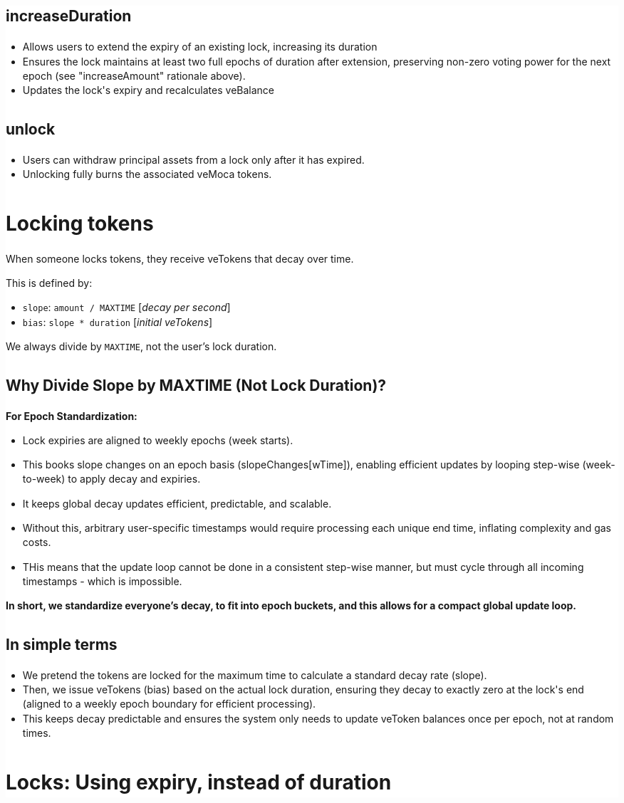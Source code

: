 
## increaseDuration

- Allows users to extend the expiry of an existing lock, increasing its duration
- Ensures the lock maintains at least two full epochs of duration after extension, preserving non-zero voting power for the next epoch (see "increaseAmount" rationale above).
- Updates the lock's expiry and recalculates veBalance

## unlock

- Users can withdraw principal assets from a lock only after it has expired.
- Unlocking fully burns the associated veMoca tokens. 


# Locking tokens

When someone locks tokens, they receive veTokens that decay over time.

This is defined by:

- `slope`: `amount / MAXTIME`   [*decay per second*]
- `bias`: `slope * duration`    [*initial veTokens*]

We always divide by `MAXTIME`, not the user’s lock duration.

## Why Divide Slope by MAXTIME (Not Lock Duration)?

**For Epoch Standardization:**

- Lock expiries are aligned to weekly epochs (week starts). 
- This books slope changes on an epoch basis (slopeChanges[wTime]), enabling efficient updates by looping step-wise (week-to-week) to apply decay and expiries. 
- It keeps global decay updates efficient, predictable, and scalable.

- Without this, arbitrary user-specific timestamps would require processing each unique end time, inflating complexity and gas costs.
- THis means that the update loop cannot be done in a consistent step-wise manner, but must cycle through all incoming timestamps - which is impossible.

**In short, we standardize everyone’s decay, to fit into epoch buckets, and this allows for a compact global update loop.**

## In simple terms

- We pretend the tokens are locked for the maximum time to calculate a standard decay rate (slope).
- Then, we issue veTokens (bias) based on the actual lock duration, ensuring they decay to exactly zero at the lock's end (aligned to a weekly epoch boundary for efficient processing).
- This keeps decay predictable and ensures the system only needs to update veToken balances once per epoch, not at random times.

# Locks: Using expiry, instead of duration
